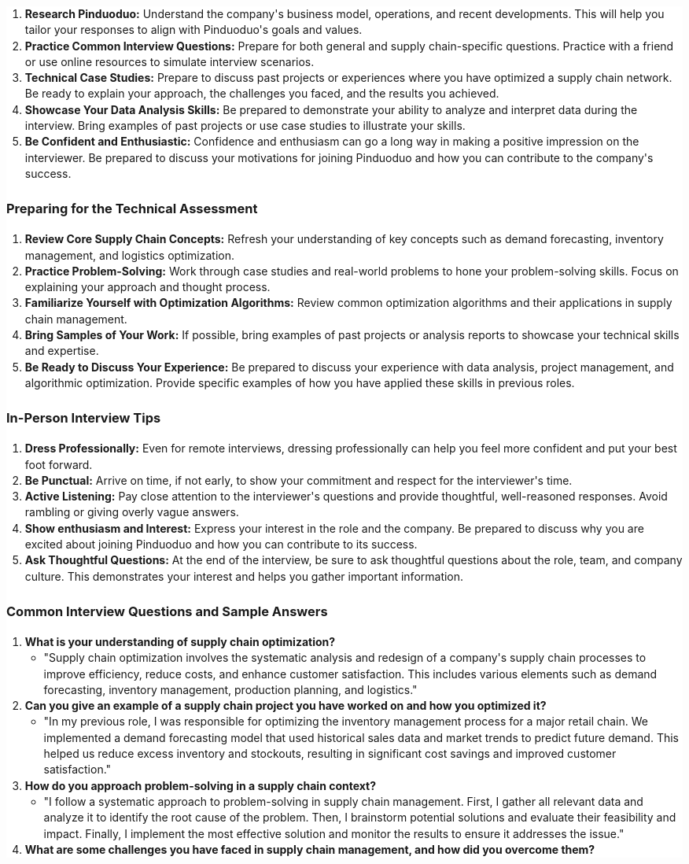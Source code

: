 1. **Research Pinduoduo:** Understand the company's business model, operations, and recent developments. This will help you tailor your responses to align with Pinduoduo's goals and values.
2. **Practice Common Interview Questions:** Prepare for both general and supply chain-specific questions. Practice with a friend or use online resources to simulate interview scenarios.
3. **Technical Case Studies:** Prepare to discuss past projects or experiences where you have optimized a supply chain network. Be ready to explain your approach, the challenges you faced, and the results you achieved.
4. **Showcase Your Data Analysis Skills:** Be prepared to demonstrate your ability to analyze and interpret data during the interview. Bring examples of past projects or use case studies to illustrate your skills.
5. **Be Confident and Enthusiastic:** Confidence and enthusiasm can go a long way in making a positive impression on the interviewer. Be prepared to discuss your motivations for joining Pinduoduo and how you can contribute to the company's success.

### Preparing for the Technical Assessment

1. **Review Core Supply Chain Concepts:** Refresh your understanding of key concepts such as demand forecasting, inventory management, and logistics optimization.
2. **Practice Problem-Solving:** Work through case studies and real-world problems to hone your problem-solving skills. Focus on explaining your approach and thought process.
3. **Familiarize Yourself with Optimization Algorithms:** Review common optimization algorithms and their applications in supply chain management.
4. **Bring Samples of Your Work:** If possible, bring examples of past projects or analysis reports to showcase your technical skills and expertise.
5. **Be Ready to Discuss Your Experience:** Be prepared to discuss your experience with data analysis, project management, and algorithmic optimization. Provide specific examples of how you have applied these skills in previous roles.

### In-Person Interview Tips

1. **Dress Professionally:** Even for remote interviews, dressing professionally can help you feel more confident and put your best foot forward.
2. **Be Punctual:** Arrive on time, if not early, to show your commitment and respect for the interviewer's time.
3. **Active Listening:** Pay close attention to the interviewer's questions and provide thoughtful, well-reasoned responses. Avoid rambling or giving overly vague answers.
4. **Show enthusiasm and Interest:** Express your interest in the role and the company. Be prepared to discuss why you are excited about joining Pinduoduo and how you can contribute to its success.
5. **Ask Thoughtful Questions:** At the end of the interview, be sure to ask thoughtful questions about the role, team, and company culture. This demonstrates your interest and helps you gather important information.

### Common Interview Questions and Sample Answers

1. **What is your understanding of supply chain optimization?**
   - "Supply chain optimization involves the systematic analysis and redesign of a company's supply chain processes to improve efficiency, reduce costs, and enhance customer satisfaction. This includes various elements such as demand forecasting, inventory management, production planning, and logistics."
2. **Can you give an example of a supply chain project you have worked on and how you optimized it?**
   - "In my previous role, I was responsible for optimizing the inventory management process for a major retail chain. We implemented a demand forecasting model that used historical sales data and market trends to predict future demand. This helped us reduce excess inventory and stockouts, resulting in significant cost savings and improved customer satisfaction."
3. **How do you approach problem-solving in a supply chain context?**
   - "I follow a systematic approach to problem-solving in supply chain management. First, I gather all relevant data and analyze it to identify the root cause of the problem. Then, I brainstorm potential solutions and evaluate their feasibility and impact. Finally, I implement the most effective solution and monitor the results to ensure it addresses the issue."
4. **What are some challenges you have faced in supply chain management, and how did you overcome them?**